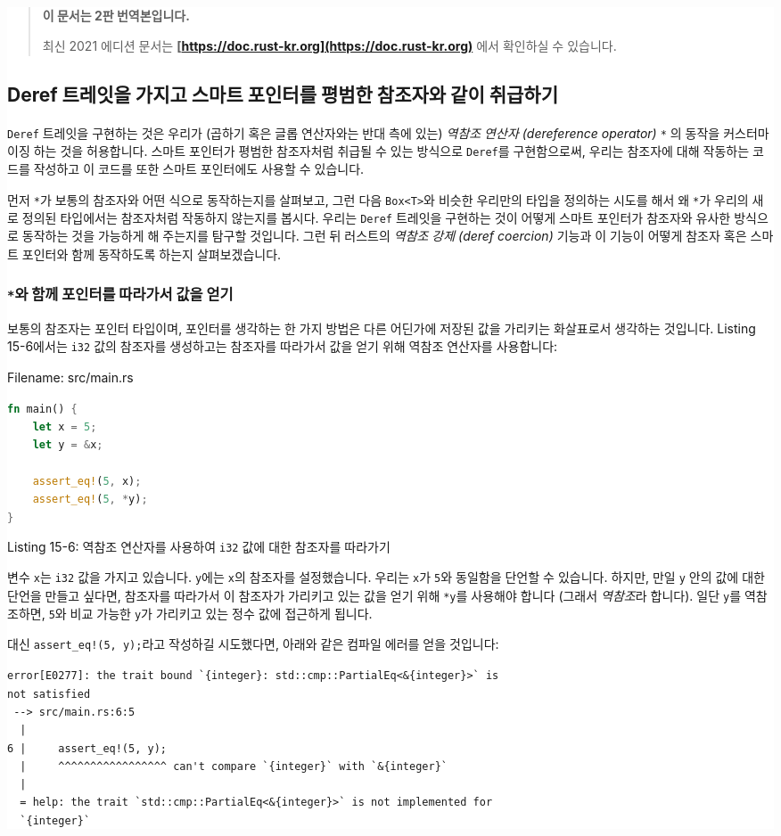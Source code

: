 > **이 문서는 2판 번역본입니다.**
>
> 최신 2021 에디션 문서는 **[https://doc.rust-kr.org](https://doc.rust-kr.org)** 에서 확인하실 수 있습니다.

## Deref 트레잇을 가지고 스마트 포인터를 평범한 참조자와 같이 취급하기

`Deref` 트레잇을 구현하는 것은 우리가 (곱하기 혹은 글롭 연산자와는 반대 측에 있는)
*역참조 연산자 (dereference operator)* `*` 의 동작을 커스터마이징 하는
것을 허용합니다. 스마트 포인터가 평범한 참조자처럼 취급될 수 있는 방식으로 `Deref`를
구현함으로써, 우리는 참조자에 대해 작동하는 코드를 작성하고 이 코드를 또한 스마트
포인터에도 사용할 수 있습니다.

먼저 `*`가 보통의 참조자와 어떤 식으로 동작하는지를 살펴보고, 그런 다음 `Box<T>`와
비슷한 우리만의 타입을 정의하는 시도를 해서 왜 `*`가 우리의 새로 정의된 타입에서는
참조자처럼 작동하지 않는지를 봅시다. 우리는 `Deref` 트레잇을 구현하는 것이 어떻게
스마트 포인터가 참조자와 유사한 방식으로 동작하는 것을 가능하게 해 주는지를 탐구할
것입니다. 그런 뒤 러스트의 *역참조 강제 (deref coercion)* 기능과 이 기능이 어떻게
참조자 혹은 스마트 포인터와 함께 동작하도록 하는지 살펴보겠습니다.

### `*`와 함께 포인터를 따라가서 값을 얻기

보통의 참조자는 포인터 타입이며, 포인터를 생각하는 한 가지 방법은 다른 어딘가에
저장된 값을 가리키는 화살표로서 생각하는 것입니다. Listing 15-6에서는 `i32`
값의 참조자를 생성하고는 참조자를 따라가서 값을 얻기 위해 역참조 연산자를
사용합니다:

<span class="filename">Filename: src/main.rs</span>

```rust
fn main() {
    let x = 5;
    let y = &x;

    assert_eq!(5, x);
    assert_eq!(5, *y);
}
```

<span class="caption">Listing 15-6: 역참조 연산자를 사용하여 `i32` 값에 대한
참조자를 따라가기</span>

변수 `x`는 `i32` 값을 가지고 있습니다. `y`에는 `x`의 참조자를 설정했습니다.
우리는 `x`가 `5`와 동일함을 단언할 수 있습니다. 하지만, 만일 `y` 안의 값에
대한 단언을 만들고 싶다면, 참조자를 따라가서 이 참조자가 가리키고 있는 값을
얻기 위해 `*y`를 사용해야 합니다 (그래서 *역참조*라 합니다). 일단 `y`를
역참조하면, `5`와 비교 가능한 `y`가 가리키고 있는 정수 값에 접근하게
됩니다.

대신 `assert_eq!(5, y);`라고 작성하길 시도했다면, 아래와 같은 컴파일 에러를
얻을 것입니다:

```text
error[E0277]: the trait bound `{integer}: std::cmp::PartialEq<&{integer}>` is
not satisfied
 --> src/main.rs:6:5
  |
6 |     assert_eq!(5, y);
  |     ^^^^^^^^^^^^^^^^^ can't compare `{integer}` with `&{integer}`
  |
  = help: the trait `std::cmp::PartialEq<&{integer}>` is not implemented for
  `{integer}`
```
